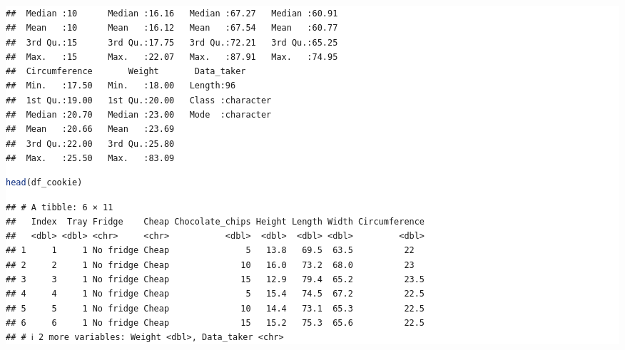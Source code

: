     ##  Median :10      Median :16.16   Median :67.27   Median :60.91  
    ##  Mean   :10      Mean   :16.12   Mean   :67.54   Mean   :60.77  
    ##  3rd Qu.:15      3rd Qu.:17.75   3rd Qu.:72.21   3rd Qu.:65.25  
    ##  Max.   :15      Max.   :22.07   Max.   :87.91   Max.   :74.95  
    ##  Circumference       Weight       Data_taker       
    ##  Min.   :17.50   Min.   :18.00   Length:96         
    ##  1st Qu.:19.00   1st Qu.:20.00   Class :character  
    ##  Median :20.70   Median :23.00   Mode  :character  
    ##  Mean   :20.66   Mean   :23.69                     
    ##  3rd Qu.:22.00   3rd Qu.:25.80                     
    ##  Max.   :25.50   Max.   :83.09

``` r
head(df_cookie)
```

    ## # A tibble: 6 × 11
    ##   Index  Tray Fridge    Cheap Chocolate_chips Height Length Width Circumference
    ##   <dbl> <dbl> <chr>     <chr>           <dbl>  <dbl>  <dbl> <dbl>         <dbl>
    ## 1     1     1 No fridge Cheap               5   13.8   69.5  63.5          22  
    ## 2     2     1 No fridge Cheap              10   16.0   73.2  68.0          23  
    ## 3     3     1 No fridge Cheap              15   12.9   79.4  65.2          23.5
    ## 4     4     1 No fridge Cheap               5   15.4   74.5  67.2          22.5
    ## 5     5     1 No fridge Cheap              10   14.4   73.1  65.3          22.5
    ## 6     6     1 No fridge Cheap              15   15.2   75.3  65.6          22.5
    ## # ℹ 2 more variables: Weight <dbl>, Data_taker <chr>
